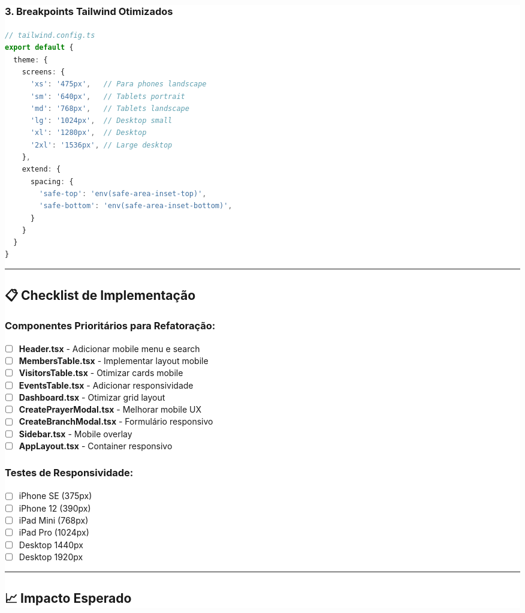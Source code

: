 ### **3. Breakpoints Tailwind Otimizados**
```ts
// tailwind.config.ts
export default {
  theme: {
    screens: {
      'xs': '475px',   // Para phones landscape
      'sm': '640px',   // Tablets portrait
      'md': '768px',   // Tablets landscape
      'lg': '1024px',  // Desktop small
      'xl': '1280px',  // Desktop
      '2xl': '1536px', // Large desktop
    },
    extend: {
      spacing: {
        'safe-top': 'env(safe-area-inset-top)',
        'safe-bottom': 'env(safe-area-inset-bottom)',
      }
    }
  }
}
```

---

## 📋 Checklist de Implementação

### **Componentes Prioritários para Refatoração:**

- [ ] **Header.tsx** - Adicionar mobile menu e search
- [ ] **MembersTable.tsx** - Implementar layout mobile
- [ ] **VisitorsTable.tsx** - Otimizar cards mobile  
- [ ] **EventsTable.tsx** - Adicionar responsividade
- [ ] **Dashboard.tsx** - Otimizar grid layout
- [ ] **CreatePrayerModal.tsx** - Melhorar mobile UX
- [ ] **CreateBranchModal.tsx** - Formulário responsivo
- [ ] **Sidebar.tsx** - Mobile overlay
- [ ] **AppLayout.tsx** - Container responsivo

### **Testes de Responsividade:**

- [ ] iPhone SE (375px)
- [ ] iPhone 12 (390px) 
- [ ] iPad Mini (768px)
- [ ] iPad Pro (1024px)
- [ ] Desktop 1440px
- [ ] Desktop 1920px

---

## 📈 Impacto Esperado
